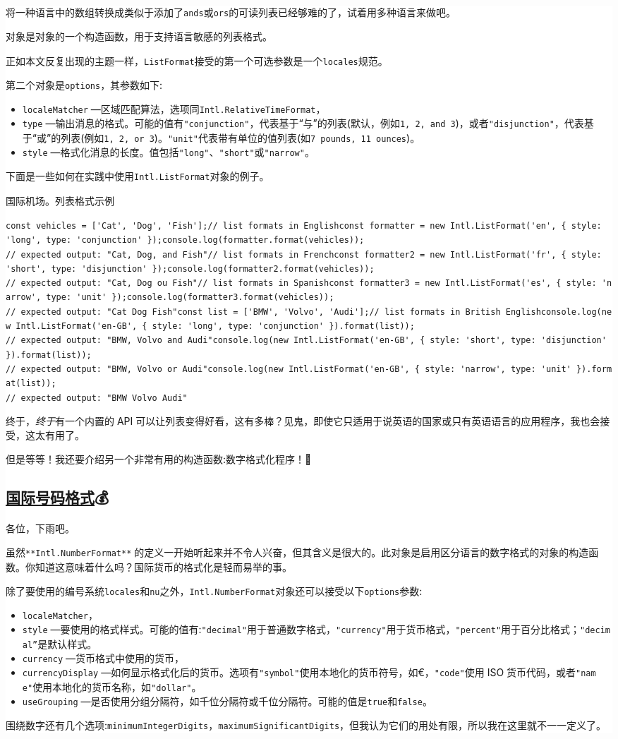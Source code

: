 将一种语言中的数组转换成类似于添加了`ands`或`ors`的可读列表已经够难的了，试着用多种语言来做吧。

对象是对象的一个构造函数，用于支持语言敏感的列表格式。

正如本文反复出现的主题一样，`ListFormat`接受的第一个可选参数是一个`locales`规范。

第二个对象是`options`，其参数如下:

*   `localeMatcher` —区域匹配算法，选项同`Intl.RelativeTimeFormat`，
*   `type` —输出消息的格式。可能的值有`"conjunction"`，代表基于“与”的列表(默认，例如`1, 2, and 3`)，或者`"disjunction"`，代表基于“或”的列表(例如`1, 2, or 3`)。`"unit"`代表带有单位的值列表(如`7 pounds, 11 ounces`)。
*   `style` —格式化消息的长度。值包括`"long"`、`"short"`或`"narrow"`。

下面是一些如何在实践中使用`Intl.ListFormat`对象的例子。

国际机场。列表格式示例

```
const vehicles = ['Cat', 'Dog', 'Fish'];// list formats in Englishconst formatter = new Intl.ListFormat('en', { style: 'long', type: 'conjunction' });console.log(formatter.format(vehicles));
// expected output: "Cat, Dog, and Fish"// list formats in Frenchconst formatter2 = new Intl.ListFormat('fr', { style: 'short', type: 'disjunction' });console.log(formatter2.format(vehicles));
// expected output: "Cat, Dog ou Fish"// list formats in Spanishconst formatter3 = new Intl.ListFormat('es', { style: 'narrow', type: 'unit' });console.log(formatter3.format(vehicles));
// expected output: "Cat Dog Fish"const list = ['BMW', 'Volvo', 'Audi'];// list formats in British Englishconsole.log(new Intl.ListFormat('en-GB', { style: 'long', type: 'conjunction' }).format(list));
// expected output: "BMW, Volvo and Audi"console.log(new Intl.ListFormat('en-GB', { style: 'short', type: 'disjunction' }).format(list));
// expected output: "BMW, Volvo or Audi"console.log(new Intl.ListFormat('en-GB', { style: 'narrow', type: 'unit' }).format(list));
// expected output: "BMW Volvo Audi"
```

终于，*终于*有一个内置的 API 可以让列表变得好看，这有多棒？见鬼，即使它只适用于说英语的国家或只有英语语言的应用程序，我也会接受，这太有用了。

但是等等！我还要介绍另一个非常有用的构造函数:数字格式化程序！🤑

## [国际号码格式](https://developer.mozilla.org/en-US/docs/Web/JavaScript/Reference/Global_Objects/NumberFormat)💰

各位，下雨吧。

虽然`**Intl.NumberFormat**` 的定义一开始听起来并不令人兴奋，但其含义是很大的。此对象是启用区分语言的数字格式的对象的构造函数。你知道这意味着什么吗？国际货币的格式化是轻而易举的事。

除了要使用的编号系统`locales`和`nu`之外，`Intl.NumberFormat`对象还可以接受以下`options`参数:

*   `localeMatcher`，
*   `style` —要使用的格式样式。可能的值有:`"decimal"`用于普通数字格式，`"currency"`用于货币格式，`"percent"`用于百分比格式；`"decimal”`是默认样式。
*   `currency` —货币格式中使用的货币，
*   `currencyDisplay` —如何显示格式化后的货币。选项有`"symbol"`使用本地化的货币符号，如€，`"code"`使用 ISO 货币代码，或者`"name"`使用本地化的货币名称，如`"dollar"`。
*   `useGrouping` —是否使用分组分隔符，如千位分隔符或千位分隔符。可能的值是`true`和`false`。

围绕数字还有几个选项:`minimumIntegerDigits`，`maximumSignificantDigits`，但我认为它们的用处有限，所以我在这里就不一一定义了。
